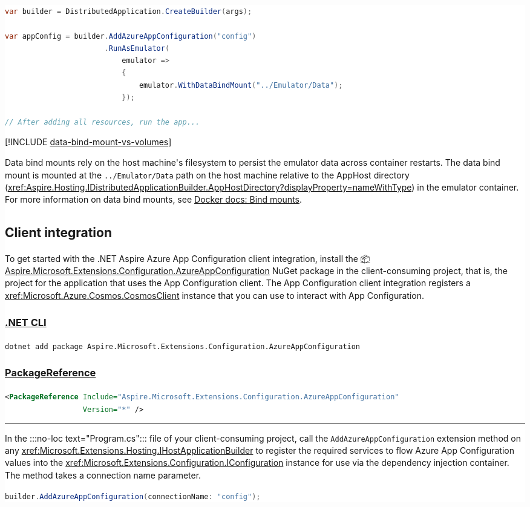 ```csharp
var builder = DistributedApplication.CreateBuilder(args);

var appConfig = builder.AddAzureAppConfiguration("config")
                       .RunAsEmulator(
                           emulator =>
                           {
                               emulator.WithDataBindMount("../Emulator/Data");
                           });

// After adding all resources, run the app...
```

[!INCLUDE [data-bind-mount-vs-volumes](../includes/data-bind-mount-vs-volumes.md)]

Data bind mounts rely on the host machine's filesystem to persist the emulator data across container restarts. The data bind mount is mounted at the `../Emulator/Data` path on the host machine relative to the AppHost directory (<xref:Aspire.Hosting.IDistributedApplicationBuilder.AppHostDirectory?displayProperty=nameWithType>) in the emulator container. For more information on data bind mounts, see [Docker docs: Bind mounts](https://docs.docker.com/engine/storage/bind-mounts).

## Client integration

To get started with the .NET Aspire Azure App Configuration client integration, install the [📦 Aspire.Microsoft.Extensions.Configuration.AzureAppConfiguration](https://www.nuget.org/packages/Aspire.Microsoft.Extensions.Configuration.AzureAppConfiguration) NuGet package in the client-consuming project, that is, the project for the application that uses the App Configuration client. The App Configuration client integration registers a <xref:Microsoft.Azure.Cosmos.CosmosClient> instance that you can use to interact with App Configuration.

### [.NET CLI](#tab/dotnet-cli)

```dotnetcli
dotnet add package Aspire.Microsoft.Extensions.Configuration.AzureAppConfiguration
```

### [PackageReference](#tab/package-reference)

```xml
<PackageReference Include="Aspire.Microsoft.Extensions.Configuration.AzureAppConfiguration"
                  Version="*" />
```

---

In the :::no-loc text="Program.cs"::: file of your client-consuming project, call the `AddAzureAppConfiguration` extension method on any <xref:Microsoft.Extensions.Hosting.IHostApplicationBuilder> to register the required services to flow Azure App Configuration values into the <xref:Microsoft.Extensions.Configuration.IConfiguration> instance for use via the dependency injection container. The method takes a connection name parameter.

```csharp
builder.AddAzureAppConfiguration(connectionName: "config");
```
